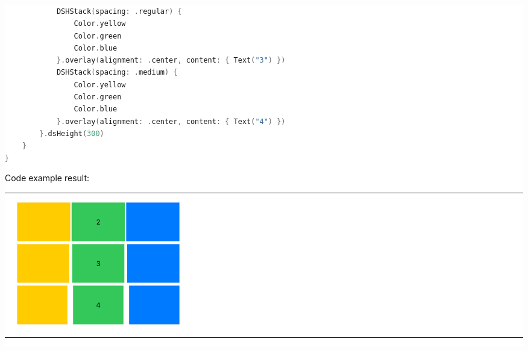 ```swift
            DSHStack(spacing: .regular) {
                Color.yellow
                Color.green
                Color.blue
            }.overlay(alignment: .center, content: { Text("3") })
            DSHStack(spacing: .medium) {
                Color.yellow
                Color.green
                Color.blue
            }.overlay(alignment: .center, content: { Text("4") })
        }.dsHeight(300)
    }
}
```
Code example result:

<table><tr><td><img src="../DSKitTests/__Snapshots__/DSKitTests/DSHStack.1.png" width="35%"/></td></tr><table/>
